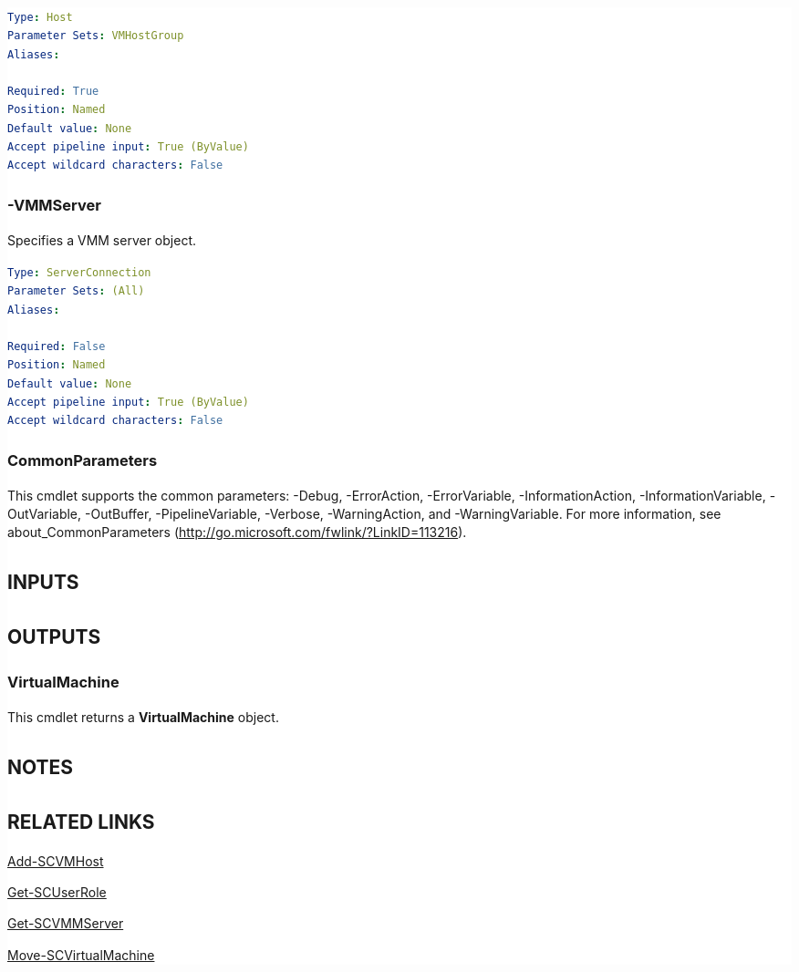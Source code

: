 ```yaml
Type: Host
Parameter Sets: VMHostGroup
Aliases: 

Required: True
Position: Named
Default value: None
Accept pipeline input: True (ByValue)
Accept wildcard characters: False
```

### -VMMServer
Specifies a VMM server object.

```yaml
Type: ServerConnection
Parameter Sets: (All)
Aliases: 

Required: False
Position: Named
Default value: None
Accept pipeline input: True (ByValue)
Accept wildcard characters: False
```

### CommonParameters
This cmdlet supports the common parameters: -Debug, -ErrorAction, -ErrorVariable, -InformationAction, -InformationVariable, -OutVariable, -OutBuffer, -PipelineVariable, -Verbose, -WarningAction, and -WarningVariable. For more information, see about_CommonParameters (http://go.microsoft.com/fwlink/?LinkID=113216).

## INPUTS

## OUTPUTS

### VirtualMachine
This cmdlet returns a **VirtualMachine** object.

## NOTES

## RELATED LINKS

[Add-SCVMHost](xref:SystemCenter2016/VirtualMachineManager/v1/Add-SCVMHost.md)

[Get-SCUserRole](xref:SystemCenter2016/VirtualMachineManager/v1/Get-SCUserRole.md)

[Get-SCVMMServer](xref:SystemCenter2016/VirtualMachineManager/v1/Get-SCVMMServer.md)

[Move-SCVirtualMachine](xref:SystemCenter2016/VirtualMachineManager/v1/Move-SCVirtualMachine.md)
